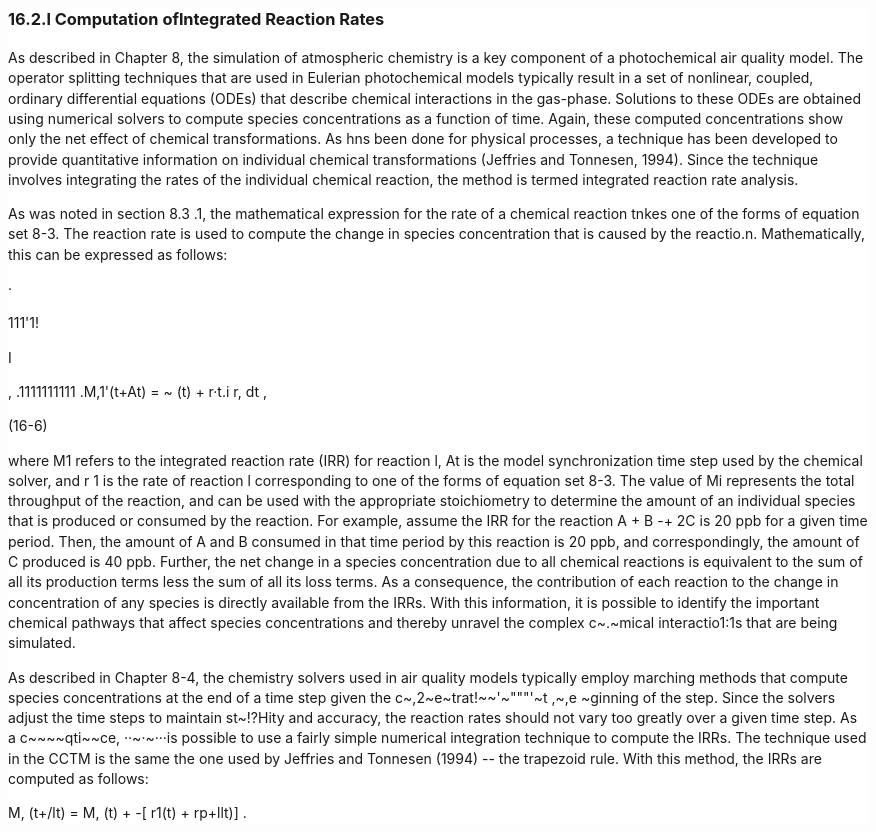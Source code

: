 ### 16.2.l  Computation oflntegrated Reaction Rates 

As described in Chapter 8, the simulation of atmospheric chemistry is a key component of a 
photochemical air quality model.  The operator splitting techniques that are used in Eulerian 
photochemical models typically result in a set of nonlinear, coupled, ordinary differential 
equations (ODEs) that describe chemical interactions in the gas-phase.  Solutions to these ODEs 
are obtained using numerical solvers to compute species concentrations as a function of time. 
Again, these computed concentrations show only the net effect of chemical transformations.  As 
hns been done for physical processes, a technique has been developed to provide quantitative 
information on individual chemical transformations (Jeffries and Tonnesen,  1994).  Since the 
technique involves integrating the rates of the individual chemical reaction, the method is termed 
integrated reaction rate analysis. 

As was noted in section 8.3 .1, the mathematical expression for the rate of a chemical reaction 
tnkes one of the forms of equation set 8-3.  The reaction rate is used to compute the change in 
species concentration that is caused by the reactio.n.  Mathematically, this can be expressed as 
follows: 

· 

111'1! 

I 

, .1111111111  .M,1'(t+At)  =  ~ (t)  + r·t.i  r,  dt  , 

(16-6) 

where M1 refers to the integrated reaction rate (IRR) for reaction l,  At is the model 
synchronization time step used by the chemical solver, and r 1 is the rate of reaction l 
corresponding to one of the forms of equation set 8-3.  The value of Mi represents the total 
throughput of the reaction, and can be used with the appropriate stoichiometry to determine the 
amount of an individual species that is produced or consumed by the reaction.  For example, 
assume the IRR for the reaction A + B  -+  2C is 20 ppb for a given time period.  Then, the amount 
of A and B consumed in that time period by this reaction is 20 ppb, and correspondingly, the 
amount of C produced is 40 ppb.  Further, the net change in a species concentration due to all 
chemical reactions is equivalent to the sum of all its production terms less the sum of all its loss 
terms.  As a consequence, the contribution of each reaction to the change in concentration of any 
species is directly available from the IRRs.  With this information, it is possible to identify the 
important chemical pathways that affect species concentrations and thereby unravel the complex 
c~.~mical interactio1:1s that are being simulated. 

As described in Chapter 8-4, the chemistry solvers used in air quality models typically employ 
marching methods that compute species concentrations at the end of a time step given the 
c~,2~e~trat!~~'~"""'~t ,~,e ~ginning of the step.  Since the solvers adjust the time steps to maintain 
st~!?Hity and accuracy, the reaction rates should not vary too greatly over a given time step.  As a 
c~~~~qti~~ce, ··~·~···is  possible to use a fairly simple numerical integration technique to compute the 
IRRs.  The technique used in the CCTM is the same the one used by Jeffries and Tonnesen (1994) 
-- the trapezoid rule.  With this method, the IRRs are computed as follows: 

M, (t+/lt)  =  M, (t)  +  -[ r1(t)  +  rp+llt)]  . 
